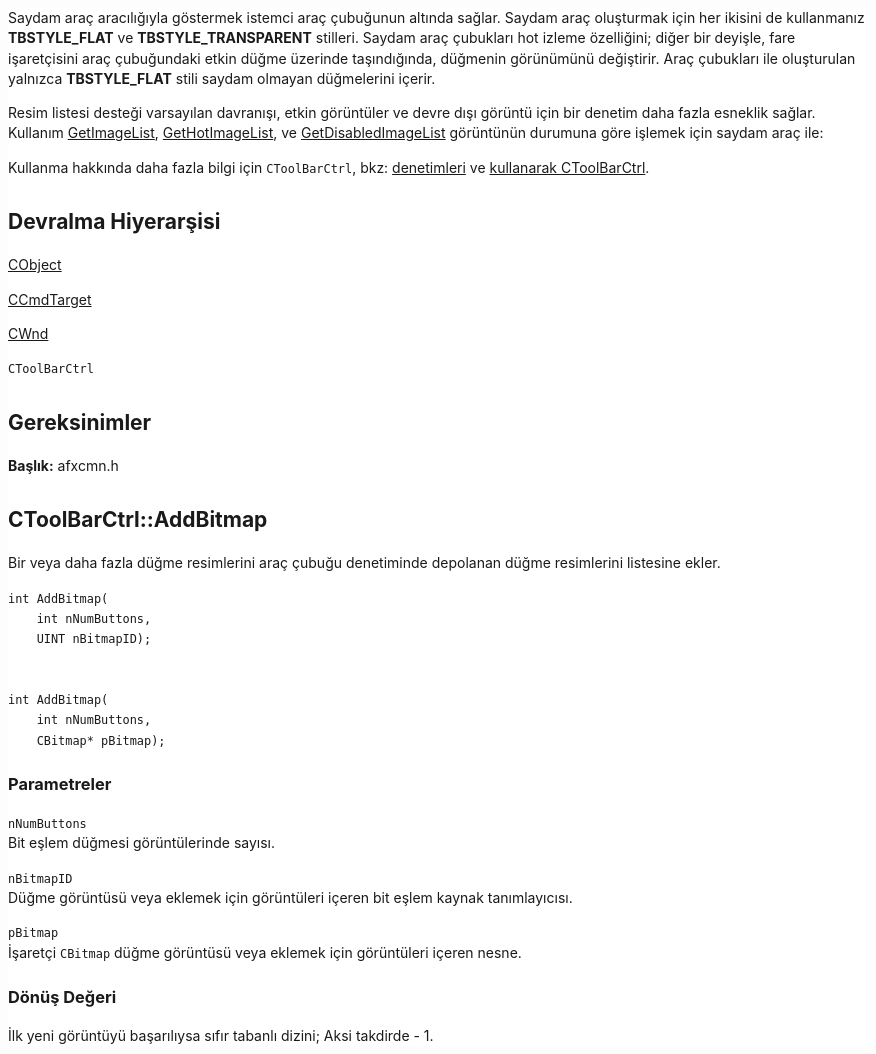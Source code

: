  Saydam araç aracılığıyla göstermek istemci araç çubuğunun altında sağlar. Saydam araç oluşturmak için her ikisini de kullanmanız **TBSTYLE_FLAT** ve **TBSTYLE_TRANSPARENT** stilleri. Saydam araç çubukları hot izleme özelliğini; diğer bir deyişle, fare işaretçisini araç çubuğundaki etkin düğme üzerinde taşındığında, düğmenin görünümünü değiştirir. Araç çubukları ile oluşturulan yalnızca **TBSTYLE_FLAT** stili saydam olmayan düğmelerini içerir.  
  
 Resim listesi desteği varsayılan davranışı, etkin görüntüler ve devre dışı görüntü için bir denetim daha fazla esneklik sağlar. Kullanım [GetImageList](#getimagelist), [GetHotImageList](#gethotimagelist), ve [GetDisabledImageList](#getdisabledimagelist) görüntünün durumuna göre işlemek için saydam araç ile:  
  
 Kullanma hakkında daha fazla bilgi için `CToolBarCtrl`, bkz: [denetimleri](../../mfc/controls-mfc.md) ve [kullanarak CToolBarCtrl](../../mfc/using-ctoolbarctrl.md).  
  
## <a name="inheritance-hierarchy"></a>Devralma Hiyerarşisi  
 [CObject](../../mfc/reference/cobject-class.md)  
  
 [CCmdTarget](../../mfc/reference/ccmdtarget-class.md)  
  
 [CWnd](../../mfc/reference/cwnd-class.md)  
  
 `CToolBarCtrl`  
  
## <a name="requirements"></a>Gereksinimler  
 **Başlık:** afxcmn.h  
  
##  <a name="addbitmap"></a>CToolBarCtrl::AddBitmap  
 Bir veya daha fazla düğme resimlerini araç çubuğu denetiminde depolanan düğme resimlerini listesine ekler.  
  
```  
int AddBitmap(
    int nNumButtons,  
    UINT nBitmapID);

 
int AddBitmap(
    int nNumButtons,  
    CBitmap* pBitmap);
```  
  
### <a name="parameters"></a>Parametreler  
 `nNumButtons`  
 Bit eşlem düğmesi görüntülerinde sayısı.  
  
 `nBitmapID`  
 Düğme görüntüsü veya eklemek için görüntüleri içeren bit eşlem kaynak tanımlayıcısı.  
  
 `pBitmap`  
 İşaretçi `CBitmap` düğme görüntüsü veya eklemek için görüntüleri içeren nesne.  
  
### <a name="return-value"></a>Dönüş Değeri  
 İlk yeni görüntüyü başarılıysa sıfır tabanlı dizini; Aksi takdirde - 1.  
  